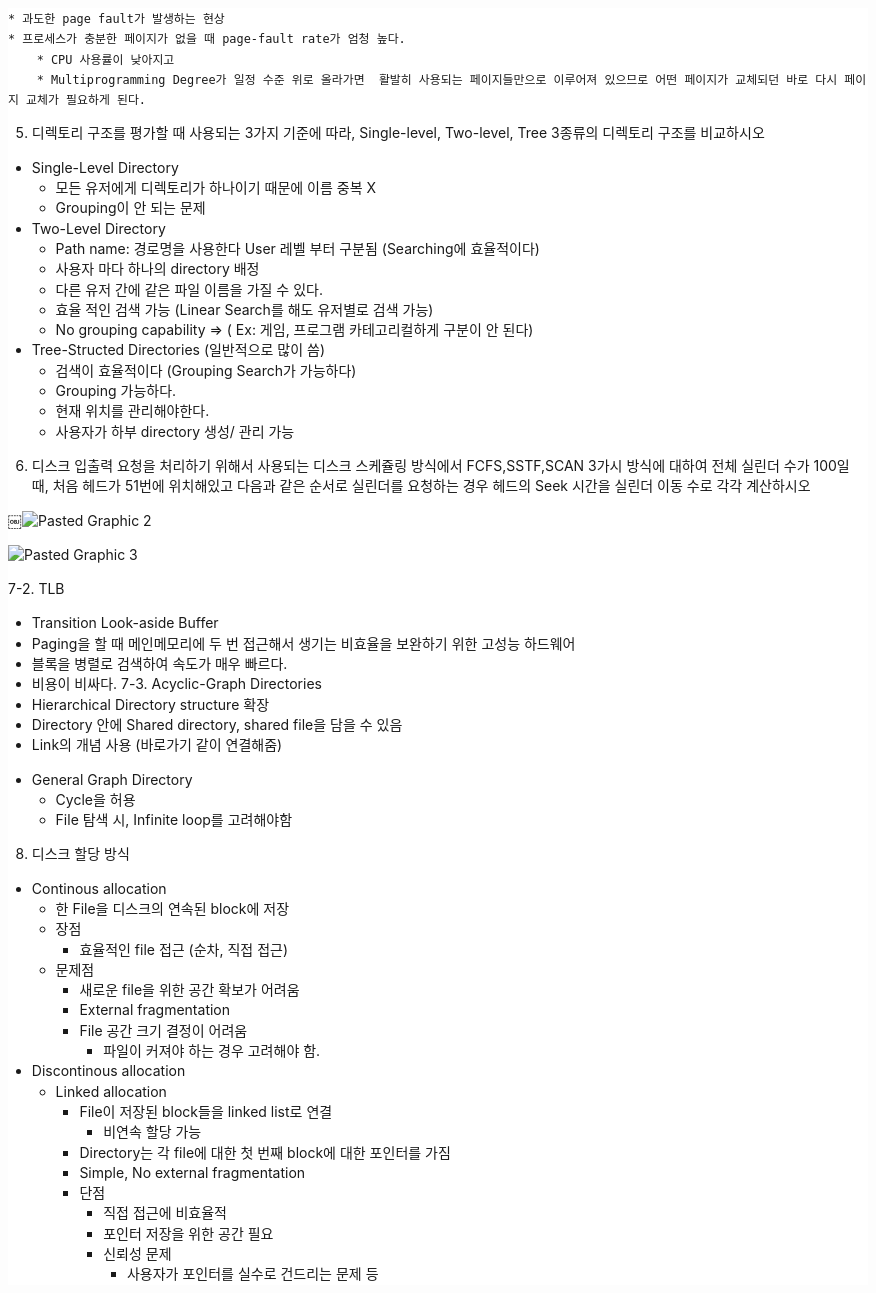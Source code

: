     * 과도한 page fault가 발생하는 현상 
    * 프로세스가 충분한 페이지가 없을 때 page-fault rate가 엄청 높다. 
        * CPU 사용률이 낮아지고
        * Multiprogramming Degree가 일정 수준 위로 올라가면  활발히 사용되는 페이지들만으로 이루어져 있으므로 어떤 페이지가 교체되던 바로 다시 페이지 교체가 필요하게 된다. 


5. 디렉토리 구조를 평가할 때 사용되는 3가지 기준에 따라, Single-level, Two-level, Tree 3종류의 디렉토리 구조를 비교하시오
- Single-Level Directory 
    - 모든 유저에게 디렉토리가 하나이기 때문에 이름 중복 X 
    - Grouping이 안 되는 문제 
- Two-Level Directory 
    - Path name: 경로명을 사용한다 User 레벨 부터 구분됨 (Searching에 효율적이다) 
    - 사용자 마다 하나의 directory 배정 
    - 다른 유저 간에 같은 파일 이름을 가질 수 있다. 
    - 효율 적인 검색 가능 (Linear Search를 해도 유저별로 검색 가능) 
    - No grouping capability => ( Ex: 게임, 프로그램 카테고리컬하게 구분이 안 된다) 
- Tree-Structed Directories (일반적으로 많이 씀) 
    - 검색이 효율적이다 (Grouping Search가 가능하다) 
    - Grouping 가능하다. 
    - 현재 위치를 관리해야한다. 
    - 사용자가 하부 directory 생성/ 관리 가능

6. 디스크 입출력 요청을 처리하기 위해서 사용되는 디스크 스케쥴링 방식에서 FCFS,SSTF,SCAN 3가시 방식에 대하여 전체 실린더 수가 100일 때, 처음 헤드가 51번에 위치해있고 다음과 같은 순서로 실린더를 요청하는 경우 헤드의 Seek 시간을 실린더 이동 수로 각각 계산하시오

￼<img width="728" alt="Pasted Graphic 2" src="https://github.com/kuruma-42/TIL/assets/60722292/5387a05a-8452-49ff-a35d-f3c7d4610d17">

<img width="345" alt="Pasted Graphic 3" src="https://github.com/kuruma-42/TIL/assets/60722292/cd3613d0-34ee-4166-8e73-27cf41a9f0fb">


7-2. TLB 
- Transition Look-aside Buffer 
- Paging을 할 때 메인메모리에 두 번 접근해서 생기는 비효율을 보완하기 위한 고성능 하드웨어
- 블록을 병렬로 검색하여 속도가 매우 빠르다.
- 비용이 비싸다. 
7-3. Acyclic-Graph Directories 
- Hierarchical Directory structure 확장 
- Directory 안에 Shared directory, shared file을 담을 수 있음 
- Link의 개념 사용 (바로가기 같이 연결해줌) 
* General Graph Directory 
    * Cycle을 허용
    * File 탐색 시, Infinite loop를 고려해야함
 

8. 디스크 할당 방식 
- Continous allocation 
    - 한 File을 디스크의 연속된 block에 저장
    - 장점 
        - 효율적인 file 접근 (순차, 직접 접근) 
    - 문제점 
        - 새로운 file을 위한 공간 확보가 어려움
        - External fragmentation 
        - File 공간 크기 결정이 어려움 
            - 파일이 커져야 하는 경우 고려해야 함.
- Discontinous allocation
    - Linked allocation
        - File이 저장된 block들을 linked list로 연결 
            - 비연속 할당 가능
        - Directory는 각 file에 대한 첫 번째 block에 대한 포인터를 가짐 
        - Simple, No external fragmentation 
        - 단점
            - 직접 접근에 비효율적
            - 포인터 저장을 위한 공간 필요
            - 신뢰성 문제
                - 사용자가 포인터를 실수로 건드리는 문제 등